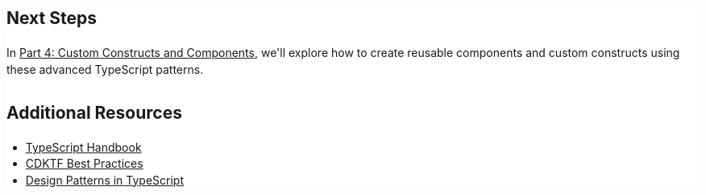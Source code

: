 ## Next Steps

In [Part 4: Custom Constructs and Components](/posts/terraform-cdk/04-custom-constructs), we'll explore how to create reusable components and custom constructs using these advanced TypeScript patterns.

## Additional Resources

- [TypeScript Handbook](https://www.typescriptlang.org/docs/handbook/intro.html)
- [CDKTF Best Practices](https://developer.hashicorp.com/terraform/cdktf/create-and-deploy/best-practices)
- [Design Patterns in TypeScript](https://refactoring.guru/design-patterns/typescript)
